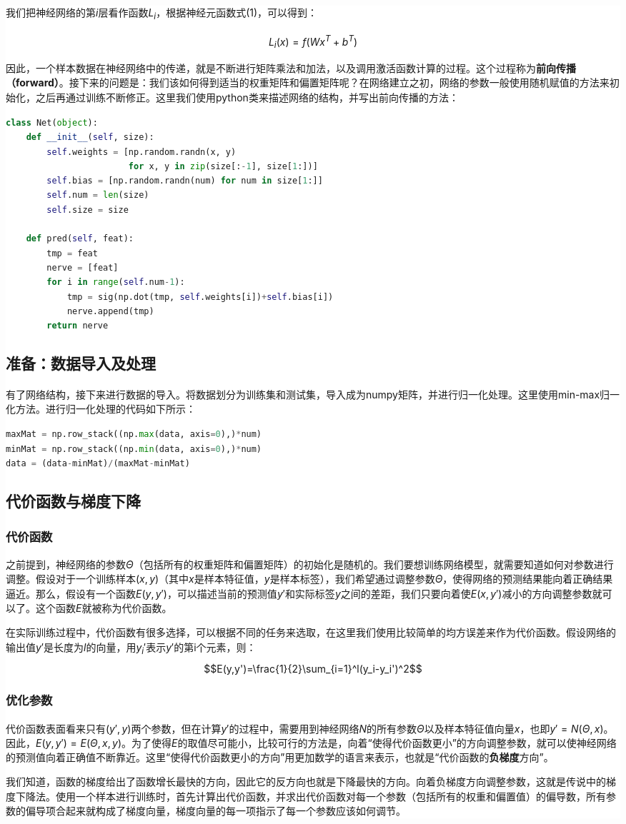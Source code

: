 我们把神经网络的第$i$层看作函数$L_i$，根据神经元函数式$(1)$，可以得到：

$$L_i(x)=f\left(Wx^T+b^T\right)$$

因此，一个样本数据在神经网络中的传递，就是不断进行矩阵乘法和加法，以及调用激活函数计算的过程。这个过程称为**前向传播（forward）**。接下来的问题是：我们该如何得到适当的权重矩阵和偏置矩阵呢？在网络建立之初，网络的参数一般使用随机赋值的方法来初始化，之后再通过训练不断修正。这里我们使用python类来描述网络的结构，并写出前向传播的方法：

```python
class Net(object):
    def __init__(self, size):
        self.weights = [np.random.randn(x, y)
                        for x, y in zip(size[:-1], size[1:])]
        self.bias = [np.random.randn(num) for num in size[1:]]
        self.num = len(size)
        self.size = size

    def pred(self, feat):
        tmp = feat
        nerve = [feat]
        for i in range(self.num-1):
            tmp = sig(np.dot(tmp, self.weights[i])+self.bias[i])
            nerve.append(tmp)
        return nerve
```

## 准备：数据导入及处理

有了网络结构，接下来进行数据的导入。将数据划分为训练集和测试集，导入成为numpy矩阵，并进行归一化处理。这里使用min-max归一化方法。进行归一化处理的代码如下所示：

```python
maxMat = np.row_stack((np.max(data, axis=0),)*num)
minMat = np.row_stack((np.min(data, axis=0),)*num)
data = (data-minMat)/(maxMat-minMat)
```

## 代价函数与梯度下降

### 代价函数

之前提到，神经网络的参数$\Theta$（包括所有的权重矩阵和偏置矩阵）的初始化是随机的。我们要想训练网络模型，就需要知道如何对参数进行调整。假设对于一个训练样本$(x,y)$（其中$x$是样本特征值，$y$是样本标签），我们希望通过调整参数$\Theta$，使得网络的预测结果能向着正确结果逼近。那么，假设有一个函数$E(y,y')$，可以描述当前的预测值$y'$和实际标签$y$之间的差距，我们只要向着使$E(x,y')$减小的方向调整参数就可以了。这个函数$E$就被称为代价函数。

在实际训练过程中，代价函数有很多选择，可以根据不同的任务来选取，在这里我们使用比较简单的均方误差来作为代价函数。假设网络的输出值$y'$是长度为$l$的向量，用$y_i'$表示$y'$的第i个元素，则：
$$E(y,y')=\frac{1}{2}\sum_{i=1}^l(y_i-y_i')^2$$

### 优化参数

代价函数表面看来只有$(y',y)$两个参数，但在计算$y'$的过程中，需要用到神经网络$N$的所有参数$\Theta$以及样本特征值向量$x$，也即$y'=N(\Theta,x)$。因此，$E(y,y')=E(\Theta,x,y)$。为了使得$E$的取值尽可能小，比较可行的方法是，向着“使得代价函数更小”的方向调整参数，就可以使神经网络的预测值向着正确值不断靠近。这里“使得代价函数更小的方向”用更加数学的语言来表示，也就是“代价函数的**负梯度**方向”。

我们知道，函数的梯度给出了函数增长最快的方向，因此它的反方向也就是下降最快的方向。向着负梯度方向调整参数，这就是传说中的梯度下降法。使用一个样本进行训练时，首先计算出代价函数，并求出代价函数对每一个参数（包括所有的权重和偏置值）的偏导数，所有参数的偏导项合起来就构成了梯度向量，梯度向量的每一项指示了每一个参数应该如何调节。
